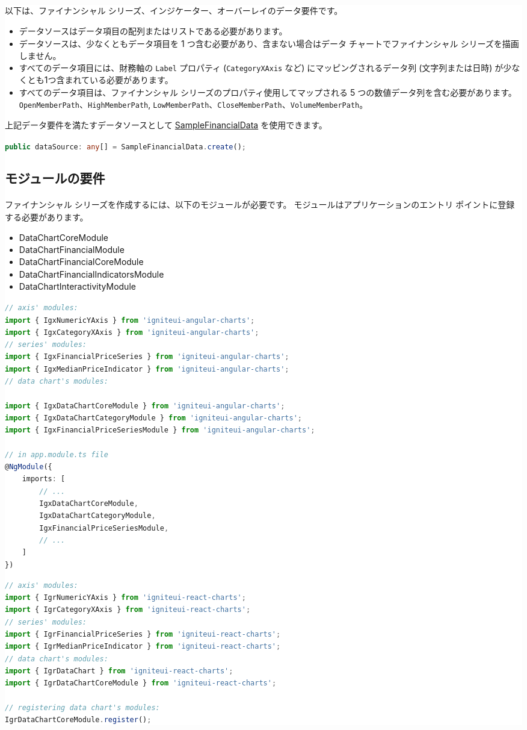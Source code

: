 以下は、ファイナンシャル シリーズ、インジケーター、オーバーレイのデータ要件です。
- データソースはデータ項目の配列またはリストである必要があります。
- データソースは、少なくともデータ項目を 1 つ含む必要があり、含まない場合はデータ チャートでファイナンシャル シリーズを描画しません。
- すべてのデータ項目には、財務軸の `Label` プロパティ (`CategoryXAxis` など) にマッピングされるデータ列 (文字列または日時) が少なくとも1つ含まれている必要があります。
- すべてのデータ項目は、ファイナンシャル シリーズのプロパティ使用してマップされる 5 つの数値データ列を含む必要があります。 `OpenMemberPath`、`HighMemberPath`, `LowMemberPath`、`CloseMemberPath`、`VolumeMemberPath`。

上記データ要件を満たすデータソースとして [SampleFinancialData](data-chart-data-sources-financial.md) を使用できます。

```ts
public dataSource: any[] = SampleFinancialData.create();
```

## モジュールの要件

ファイナンシャル シリーズを作成するには、以下のモジュールが必要です。 モジュールはアプリケーションのエントリ ポイントに登録する必要があります。

* DataChartCoreModule        
* DataChartFinancialModule
* DataChartFinancialCoreModule
* DataChartFinancialIndicatorsModule        
* DataChartInteractivityModule


```ts
// axis' modules:
import { IgxNumericYAxis } from 'igniteui-angular-charts';
import { IgxCategoryXAxis } from 'igniteui-angular-charts';
// series' modules:
import { IgxFinancialPriceSeries } from 'igniteui-angular-charts';
import { IgxMedianPriceIndicator } from 'igniteui-angular-charts';
// data chart's modules:

import { IgxDataChartCoreModule } from 'igniteui-angular-charts';
import { IgxDataChartCategoryModule } from 'igniteui-angular-charts';
import { IgxFinancialPriceSeriesModule } from 'igniteui-angular-charts';

// in app.module.ts file
@NgModule({
    imports: [
        // ...
        IgxDataChartCoreModule,
        IgxDataChartCategoryModule,
        IgxFinancialPriceSeriesModule,
        // ...
    ]
})
```

```ts
// axis' modules:
import { IgrNumericYAxis } from 'igniteui-react-charts';
import { IgrCategoryXAxis } from 'igniteui-react-charts';
// series' modules:
import { IgrFinancialPriceSeries } from 'igniteui-react-charts';
import { IgrMedianPriceIndicator } from 'igniteui-react-charts';
// data chart's modules:
import { IgrDataChart } from 'igniteui-react-charts';
import { IgrDataChartCoreModule } from 'igniteui-react-charts';

// registering data chart's modules:
IgrDataChartCoreModule.register();
```
